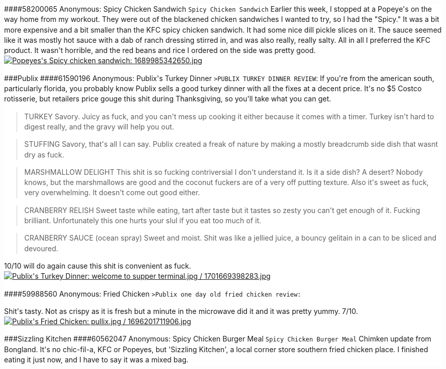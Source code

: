 ####58200065 Anonymous: Spicy Chicken Sandwich
`Spicy Chicken Sandwich`
Earlier this week, I stopped at a Popeye's on the way home from my workout. They were out of the blackened chicken sandwiches I wanted to try, so I had the "Spicy." It was a bit more expensive and a bit smaller than the KFC spicy chicken sandwich. It had some nice dill pickle slices on it. The sauce seemed like it was mostly hot sauce with a dab of ranch dressing stirred in, and was also really, really salty. All in all I preferred the KFC product.
It wasn't horrible, and the red beans and rice I ordered on the side was pretty good.
[![Popeyes's Spicy chicken sandwich: 1689985342650.jpg](https://desu-usergeneratedcontent.xyz/trash/image/1689/98/1689985342650.jpg)](https://desu-usergeneratedcontent.xyz/trash/image/1689/98/1689985342650.jpg)

###Publix
####61590196 Anonymous: Publix's Turkey Dinner
`>PUBLIX TURKEY DINNER REVIEW`:
If you're from the american south, particularly florida, you probably know Publix sells a good turkey dinner with all the fixes at a decent price. It's no $5 Costco rotisserie, but retailers price gouge this shit during Thanksgiving, so you'll take what you can get.

>TURKEY
Savory. Juicy as fuck, and you can't mess up cooking it either because it comes with a timer. Turkey isn't hard to digest really, and the gravy will help you out.

>STUFFING
Savory, that's all l can say. Publix created a freak of nature by making a mostly breadcrumb side dish that wasnt dry as fuck.

>MARSHMALLOW DELIGHT
This shit is so fucking contriversial I don't understand it. Is it a side dish? A desert? Nobody knows, but the marshmallows are good and the coconut fuckers are of a very off putting texture. Also it's sweet as fuck, very overwhelming. It doesn't come out good either.

>CRANBERRY RELISH
Sweet taste while eating, tart after taste but it tastes so zesty you can't get enough of it. Fucking brilliant. Unfortunately this one hurts your slul if you eat too much of it.

>CRANBERRY SAUCE (ocean spray)
Sweet and moist. Shit was like a jellied juice, a bouncy gelitain in a can to be sliced and devoured.

10/10 will do again cause this shit is convenient as fuck.
[![Publix's Turkey Dinner:  welcome to supper terminal.jpg / 1701669398283.jpg](https://desu-usergeneratedcontent.xyz/trash/image/1701/66/1701669398283.jpg)](https://desu-usergeneratedcontent.xyz/trash/image/1701/66/1701669398283.jpg)

####59988560 Anonymous: Fried Chicken
`>Publix one day old fried chicken review:`

Shit's tasty. Not as crispy as it is fresh but a minute in the microwave did it and it was pretty yummy. 7/10.
[![Publix's Fried Chicken: pullix.jpg / 1696201711906.jpg](https://desu-usergeneratedcontent.xyz/trash/image/1696/20/1696201711906.jpg)](https://desu-usergeneratedcontent.xyz/trash/image/1696/20/1696201711906.jpg)

###Sizzling Kitchen
####60562047 Anonymous: Spicy Chicken Burger Meal
`Spicy Chicken Burger Meal`
Chimken update from Bongland. It's no chic-fil-a, KFC or Popeyes, but 'Sizzling Kitchen', a local corner store southern fried chicken place. I finished eating it just now, and I have to say it was a mixed bag.
